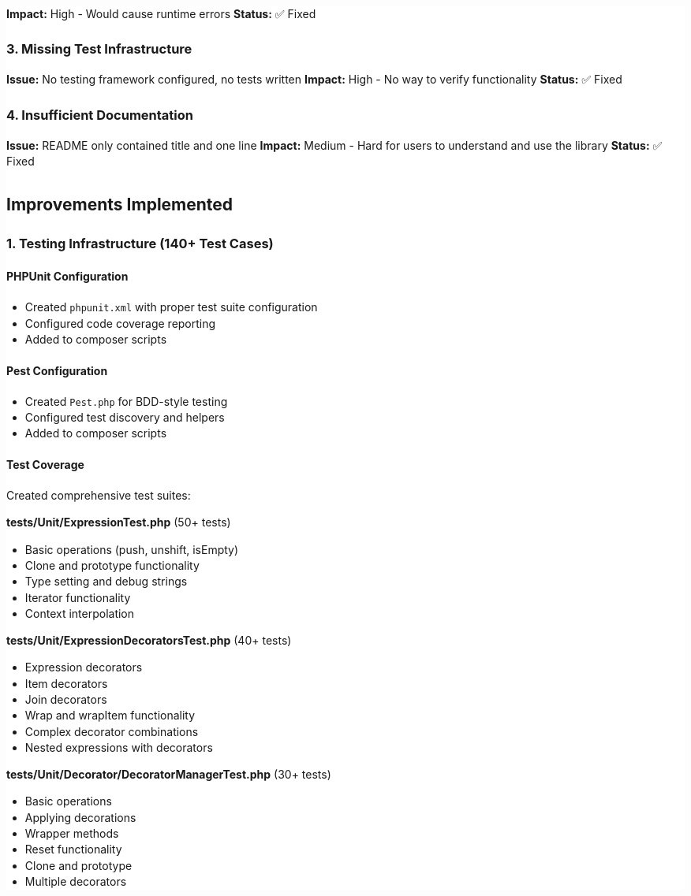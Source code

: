 **Impact:** High - Would cause runtime errors
**Status:** ✅ Fixed

### 3. Missing Test Infrastructure
**Issue:** No testing framework configured, no tests written
**Impact:** High - No way to verify functionality
**Status:** ✅ Fixed

### 4. Insufficient Documentation
**Issue:** README only contained title and one line
**Impact:** Medium - Hard for users to understand and use the library
**Status:** ✅ Fixed

## Improvements Implemented

### 1. Testing Infrastructure (140+ Test Cases)

#### PHPUnit Configuration
- Created `phpunit.xml` with proper test suite configuration
- Configured code coverage reporting
- Added to composer scripts

#### Pest Configuration  
- Created `Pest.php` for BDD-style testing
- Configured test discovery and helpers
- Added to composer scripts

#### Test Coverage
Created comprehensive test suites:

**tests/Unit/ExpressionTest.php** (50+ tests)
- Basic operations (push, unshift, isEmpty)
- Clone and prototype functionality
- Type setting and debug strings
- Iterator functionality
- Context interpolation

**tests/Unit/ExpressionDecoratorsTest.php** (40+ tests)
- Expression decorators
- Item decorators
- Join decorators
- Wrap and wrapItem functionality
- Complex decorator combinations
- Nested expressions with decorators

**tests/Unit/Decorator/DecoratorManagerTest.php** (30+ tests)
- Basic operations
- Applying decorations
- Wrapper methods
- Reset functionality
- Clone and prototype
- Multiple decorators
